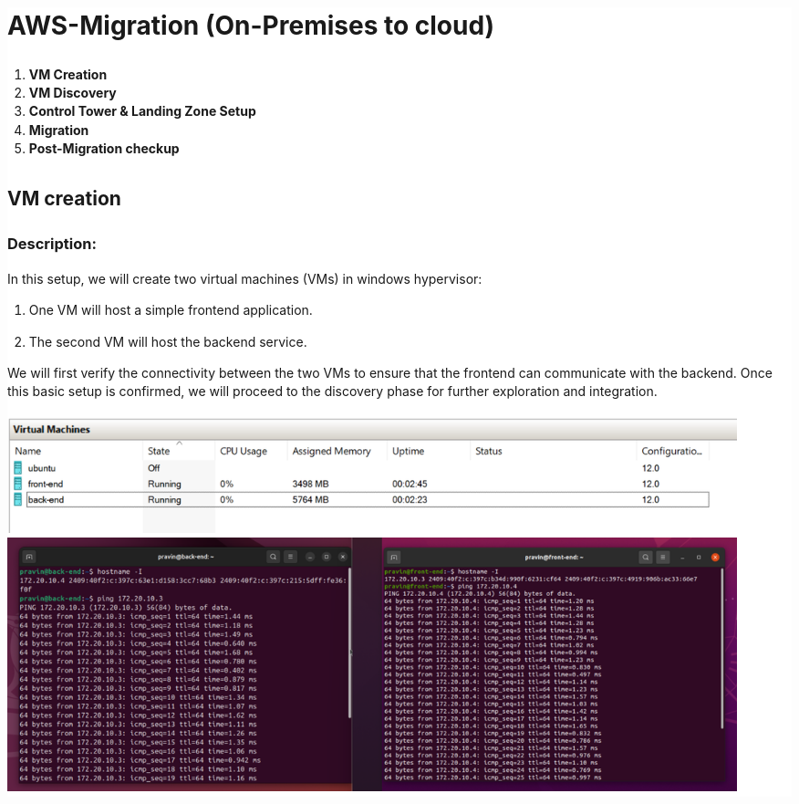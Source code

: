 # AWS-Migration (On-Premises to cloud)

### 

1. **VM Creation**
2. **VM Discovery**
3. **Control Tower & Landing Zone Setup**
4. **Migration**
5. **Post-Migration checkup**



## VM creation

### **Description:**

In this setup, we will create two virtual machines (VMs) in windows hypervisor:

1.  One VM will host a simple frontend application.

2. The second VM will host the backend service.

We will first verify the connectivity between the two VMs to ensure that the frontend can communicate with the backend. Once this basic setup is confirmed, we will proceed to the discovery phase for further exploration and integration.

<img src="./images/image.png" alt="Alt text" width="800">

<img src="./images/image-1.png" alt="Alt text" width="800">
